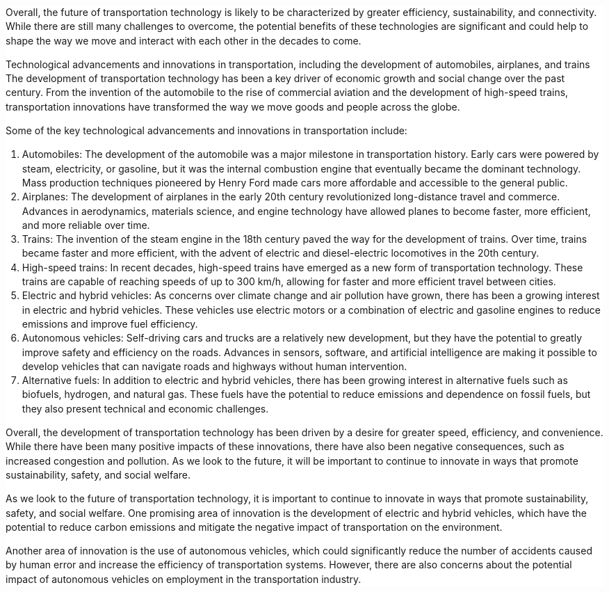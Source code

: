 Overall, the future of transportation technology is likely to be characterized by greater efficiency, sustainability, and connectivity. While there are still many challenges to overcome, the potential benefits of these technologies are significant and could help to shape the way we move and interact with each other in the decades to come.


Technological advancements and innovations in transportation, including the development of automobiles, airplanes, and trains
The development of transportation technology has been a key driver of economic growth and social change over the past century. From the invention of the automobile to the rise of commercial aviation and the development of high-speed trains, transportation innovations have transformed the way we move goods and people across the globe.

Some of the key technological advancements and innovations in transportation include:

1. Automobiles: The development of the automobile was a major milestone in transportation history. Early cars were powered by steam, electricity, or gasoline, but it was the internal combustion engine that eventually became the dominant technology. Mass production techniques pioneered by Henry Ford made cars more affordable and accessible to the general public.
2. Airplanes: The development of airplanes in the early 20th century revolutionized long-distance travel and commerce. Advances in aerodynamics, materials science, and engine technology have allowed planes to become faster, more efficient, and more reliable over time.
3. Trains: The invention of the steam engine in the 18th century paved the way for the development of trains. Over time, trains became faster and more efficient, with the advent of electric and diesel-electric locomotives in the 20th century.
4. High-speed trains: In recent decades, high-speed trains have emerged as a new form of transportation technology. These trains are capable of reaching speeds of up to 300 km/h, allowing for faster and more efficient travel between cities.
5. Electric and hybrid vehicles: As concerns over climate change and air pollution have grown, there has been a growing interest in electric and hybrid vehicles. These vehicles use electric motors or a combination of electric and gasoline engines to reduce emissions and improve fuel efficiency.
6. Autonomous vehicles: Self-driving cars and trucks are a relatively new development, but they have the potential to greatly improve safety and efficiency on the roads. Advances in sensors, software, and artificial intelligence are making it possible to develop vehicles that can navigate roads and highways without human intervention.
7. Alternative fuels: In addition to electric and hybrid vehicles, there has been growing interest in alternative fuels such as biofuels, hydrogen, and natural gas. These fuels have the potential to reduce emissions and dependence on fossil fuels, but they also present technical and economic challenges.

Overall, the development of transportation technology has been driven by a desire for greater speed, efficiency, and convenience. While there have been many positive impacts of these innovations, there have also been negative consequences, such as increased congestion and pollution. As we look to the future, it will be important to continue to innovate in ways that promote sustainability, safety, and social welfare.

As we look to the future of transportation technology, it is important to continue to innovate in ways that promote sustainability, safety, and social welfare. One promising area of innovation is the development of electric and hybrid vehicles, which have the potential to reduce carbon emissions and mitigate the negative impact of transportation on the environment.

Another area of innovation is the use of autonomous vehicles, which could significantly reduce the number of accidents caused by human error and increase the efficiency of transportation systems. However, there are also concerns about the potential impact of autonomous vehicles on employment in the transportation industry.

